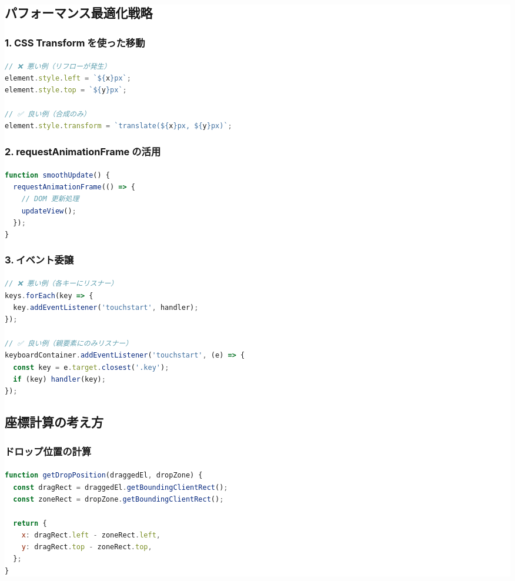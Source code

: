 ## パフォーマンス最適化戦略

### 1. CSS Transform を使った移動
```javascript
// ❌ 悪い例（リフローが発生）
element.style.left = `${x}px`;
element.style.top = `${y}px`;

// ✅ 良い例（合成のみ）
element.style.transform = `translate(${x}px, ${y}px)`;
```

### 2. requestAnimationFrame の活用
```javascript
function smoothUpdate() {
  requestAnimationFrame(() => {
    // DOM 更新処理
    updateView();
  });
}
```

### 3. イベント委譲
```javascript
// ❌ 悪い例（各キーにリスナー）
keys.forEach(key => {
  key.addEventListener('touchstart', handler);
});

// ✅ 良い例（親要素にのみリスナー）
keyboardContainer.addEventListener('touchstart', (e) => {
  const key = e.target.closest('.key');
  if (key) handler(key);
});
```

## 座標計算の考え方

### ドロップ位置の計算
```javascript
function getDropPosition(draggedEl, dropZone) {
  const dragRect = draggedEl.getBoundingClientRect();
  const zoneRect = dropZone.getBoundingClientRect();

  return {
    x: dragRect.left - zoneRect.left,
    y: dragRect.top - zoneRect.top,
  };
}
```

